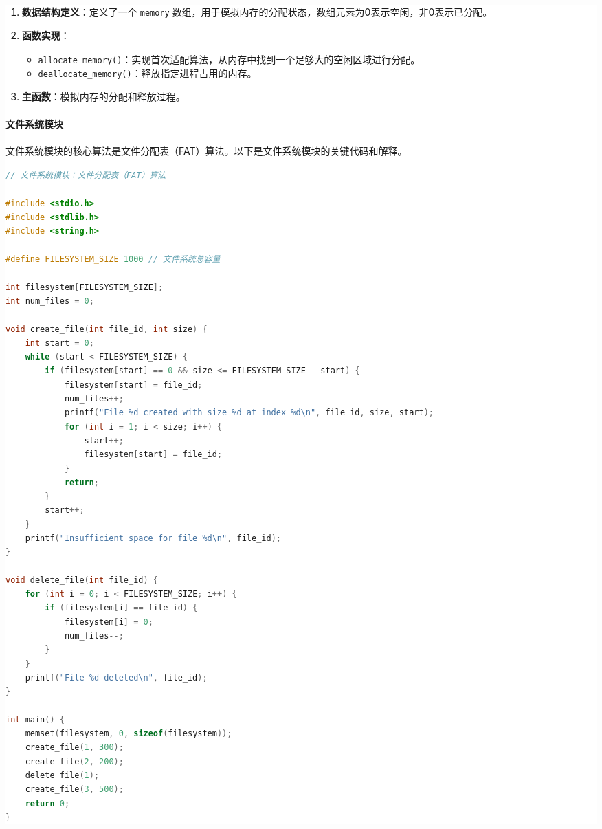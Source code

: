 1. **数据结构定义**：定义了一个 `memory` 数组，用于模拟内存的分配状态，数组元素为0表示空闲，非0表示已分配。

2. **函数实现**：
   - `allocate_memory()`：实现首次适配算法，从内存中找到一个足够大的空闲区域进行分配。
   - `deallocate_memory()`：释放指定进程占用的内存。

3. **主函数**：模拟内存的分配和释放过程。

#### 文件系统模块

文件系统模块的核心算法是文件分配表（FAT）算法。以下是文件系统模块的关键代码和解释。

```c
// 文件系统模块：文件分配表（FAT）算法

#include <stdio.h>
#include <stdlib.h>
#include <string.h>

#define FILESYSTEM_SIZE 1000 // 文件系统总容量

int filesystem[FILESYSTEM_SIZE];
int num_files = 0;

void create_file(int file_id, int size) {
    int start = 0;
    while (start < FILESYSTEM_SIZE) {
        if (filesystem[start] == 0 && size <= FILESYSTEM_SIZE - start) {
            filesystem[start] = file_id;
            num_files++;
            printf("File %d created with size %d at index %d\n", file_id, size, start);
            for (int i = 1; i < size; i++) {
                start++;
                filesystem[start] = file_id;
            }
            return;
        }
        start++;
    }
    printf("Insufficient space for file %d\n", file_id);
}

void delete_file(int file_id) {
    for (int i = 0; i < FILESYSTEM_SIZE; i++) {
        if (filesystem[i] == file_id) {
            filesystem[i] = 0;
            num_files--;
        }
    }
    printf("File %d deleted\n", file_id);
}

int main() {
    memset(filesystem, 0, sizeof(filesystem));
    create_file(1, 300);
    create_file(2, 200);
    delete_file(1);
    create_file(3, 500);
    return 0;
}
```
